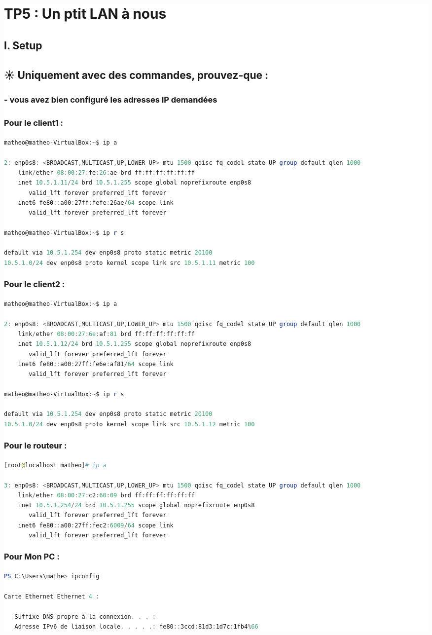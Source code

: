 # TP5 : Un ptit LAN à nous
## I. Setup
## ☀️ Uniquement avec des commandes, prouvez-que :
### - vous avez bien configuré les adresses IP demandées
### Pour le client1 :
```powershell
matheo@matheo-VirtualBox:~$ ip a

2: enp0s8: <BROADCAST,MULTICAST,UP,LOWER_UP> mtu 1500 qdisc fq_codel state UP group default qlen 1000
    link/ether 08:00:27:fe:26:ae brd ff:ff:ff:ff:ff:ff
    inet 10.5.1.11/24 brd 10.5.1.255 scope global noprefixroute enp0s8
       valid_lft forever preferred_lft forever
    inet6 fe80::a00:27ff:fefe:26ae/64 scope link
       valid_lft forever preferred_lft forever

matheo@matheo-VirtualBox:~$ ip r s

default via 10.5.1.254 dev enp0s8 proto static metric 20100
10.5.1.0/24 dev enp0s8 proto kernel scope link src 10.5.1.11 metric 100
```
### Pour le client2 :
```powershell
matheo@matheo-VirtualBox:~$ ip a

2: enp0s8: <BROADCAST,MULTICAST,UP,LOWER_UP> mtu 1500 qdisc fq_codel state UP group default qlen 1000
    link/ether 08:00:27:6e:af:81 brd ff:ff:ff:ff:ff:ff
    inet 10.5.1.12/24 brd 10.5.1.255 scope global noprefixroute enp0s8
       valid_lft forever preferred_lft forever
    inet6 fe80::a00:27ff:fe6e:af81/64 scope link
       valid_lft forever preferred_lft forever

matheo@matheo-VirtualBox:~$ ip r s

default via 10.5.1.254 dev enp0s8 proto static metric 20100
10.5.1.0/24 dev enp0s8 proto kernel scope link src 10.5.1.12 metric 100
```
### Pour le routeur :
```powershell 
[root@localhost matheo]# ip a

3: enp0s8: <BROADCAST,MULTICAST,UP,LOWER_UP> mtu 1500 qdisc fq_codel state UP group default qlen 1000
    link/ether 08:00:27:c2:60:09 brd ff:ff:ff:ff:ff:ff
    inet 10.5.1.254/24 brd 10.5.1.255 scope global noprefixroute enp0s8
       valid_lft forever preferred_lft forever
    inet6 fe80::a00:27ff:fec2:6009/64 scope link
       valid_lft forever preferred_lft forever
```
### Pour Mon PC :
```powershell 
PS C:\Users\mathe> ipconfig

Carte Ethernet Ethernet 4 :

   Suffixe DNS propre à la connexion. . . :
   Adresse IPv6 de liaison locale. . . . .: fe80::3ccd:81d3:1d7c:1fb4%66
```